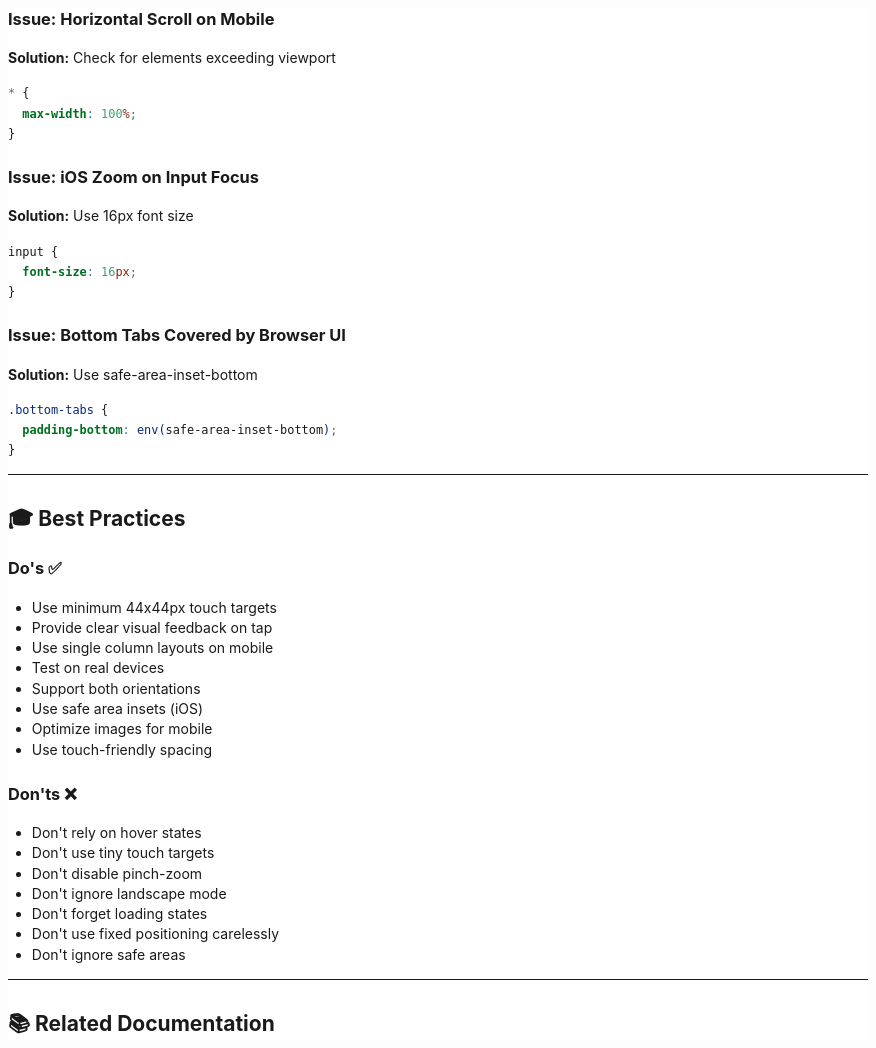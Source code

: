 ### Issue: Horizontal Scroll on Mobile
**Solution:** Check for elements exceeding viewport
```css
* {
  max-width: 100%;
}
```

### Issue: iOS Zoom on Input Focus
**Solution:** Use 16px font size
```css
input {
  font-size: 16px;
}
```

### Issue: Bottom Tabs Covered by Browser UI
**Solution:** Use safe-area-inset-bottom
```css
.bottom-tabs {
  padding-bottom: env(safe-area-inset-bottom);
}
```

---

## 🎓 Best Practices

### Do's ✅
- Use minimum 44x44px touch targets
- Provide clear visual feedback on tap
- Use single column layouts on mobile
- Test on real devices
- Support both orientations
- Use safe area insets (iOS)
- Optimize images for mobile
- Use touch-friendly spacing

### Don'ts ❌
- Don't rely on hover states
- Don't use tiny touch targets
- Don't disable pinch-zoom
- Don't ignore landscape mode
- Don't forget loading states
- Don't use fixed positioning carelessly
- Don't ignore safe areas

---

## 📚 Related Documentation
